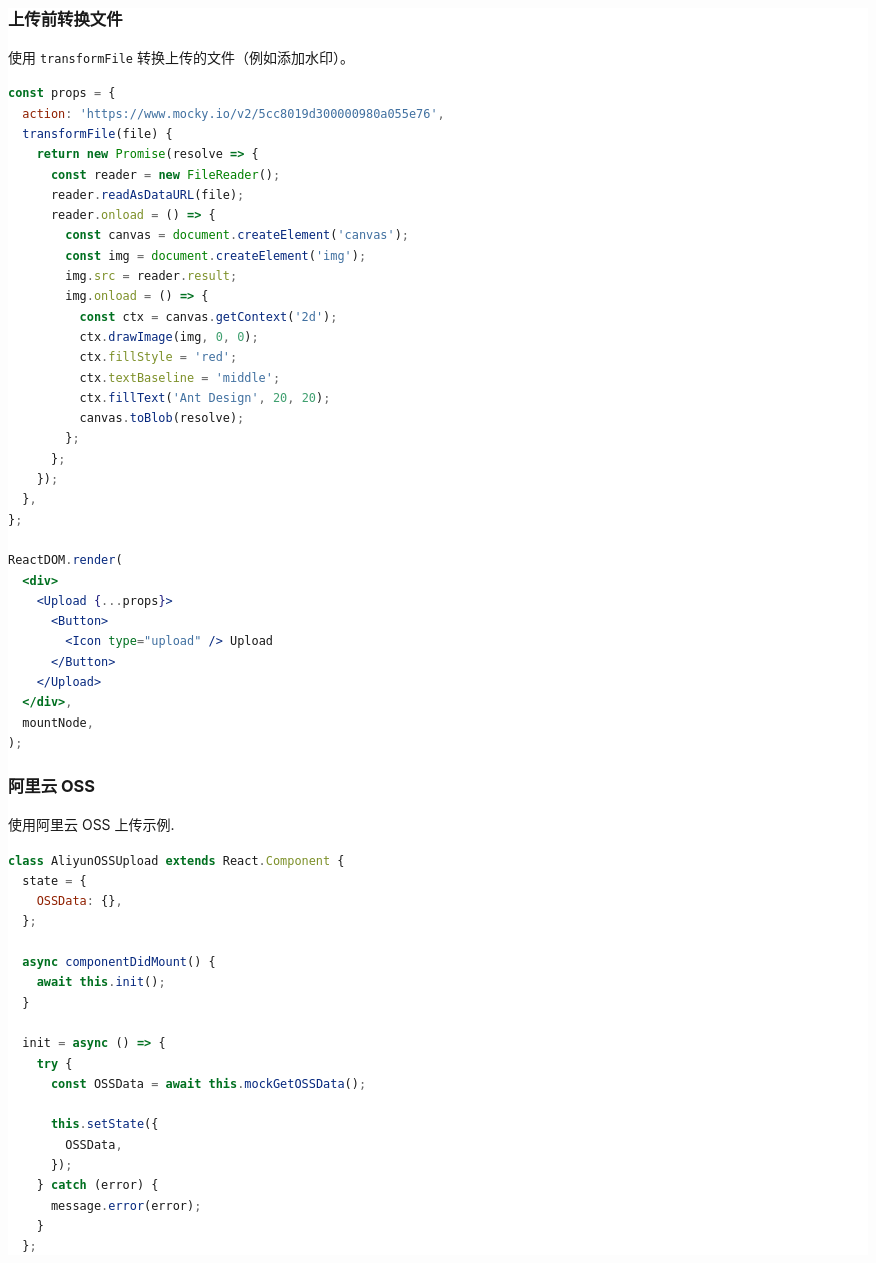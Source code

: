 ### 上传前转换文件

使用 `transformFile` 转换上传的文件（例如添加水印）。

```jsx live
const props = {
  action: 'https://www.mocky.io/v2/5cc8019d300000980a055e76',
  transformFile(file) {
    return new Promise(resolve => {
      const reader = new FileReader();
      reader.readAsDataURL(file);
      reader.onload = () => {
        const canvas = document.createElement('canvas');
        const img = document.createElement('img');
        img.src = reader.result;
        img.onload = () => {
          const ctx = canvas.getContext('2d');
          ctx.drawImage(img, 0, 0);
          ctx.fillStyle = 'red';
          ctx.textBaseline = 'middle';
          ctx.fillText('Ant Design', 20, 20);
          canvas.toBlob(resolve);
        };
      };
    });
  },
};

ReactDOM.render(
  <div>
    <Upload {...props}>
      <Button>
        <Icon type="upload" /> Upload
      </Button>
    </Upload>
  </div>,
  mountNode,
);
```

### 阿里云 OSS

使用阿里云 OSS 上传示例.

```jsx live
class AliyunOSSUpload extends React.Component {
  state = {
    OSSData: {},
  };

  async componentDidMount() {
    await this.init();
  }

  init = async () => {
    try {
      const OSSData = await this.mockGetOSSData();

      this.setState({
        OSSData,
      });
    } catch (error) {
      message.error(error);
    }
  };
```